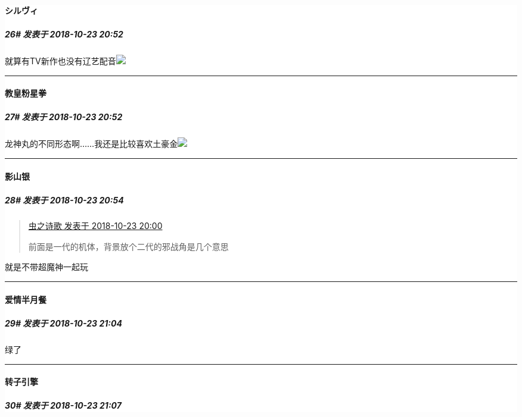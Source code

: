 ####  シルヴィ  
##### 26#       发表于 2018-10-23 20:52




就算有TV新作也没有辽艺配音<img src="https://static.saraba1st.com/image/smiley/face2017/135.png" referrerpolicy="no-referrer">







*****

####  教皇粉星拳  
##### 27#       发表于 2018-10-23 20:52




龙神丸的不同形态啊……我还是比较喜欢土豪金<img src="https://static.saraba1st.com/image/smiley/face2017/085.png" referrerpolicy="no-referrer">







*****

####  影山银  
##### 28#       发表于 2018-10-23 20:54



<blockquote><a href="httphttps://bbs.saraba1st.com/2b/forum.php?mod=redirect&amp;goto=findpost&amp;pid=41358458&amp;ptid=1785314" target="_blank">虫之诗歌 发表于 2018-10-23 20:00</a>

前面是一代的机体，背景放个二代的邪战角是几个意思</blockquote>
就是不带超魔神一起玩







*****

####  爱情半月餐  
##### 29#       发表于 2018-10-23 21:04




绿了







*****

####  转子引擎  
##### 30#       发表于 2018-10-23 21:07
